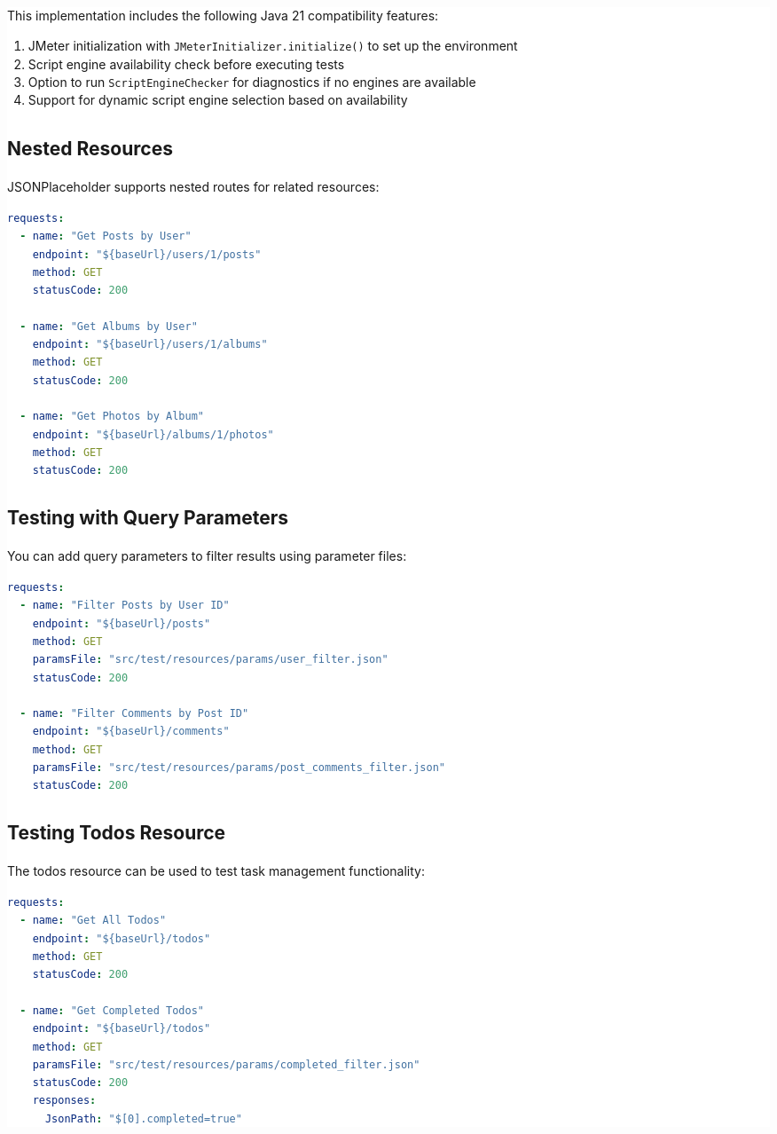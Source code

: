 This implementation includes the following Java 21 compatibility features:

1. JMeter initialization with `JMeterInitializer.initialize()` to set up the environment
2. Script engine availability check before executing tests
3. Option to run `ScriptEngineChecker` for diagnostics if no engines are available
4. Support for dynamic script engine selection based on availability

## Nested Resources

JSONPlaceholder supports nested routes for related resources:

```yaml
requests:
  - name: "Get Posts by User"
    endpoint: "${baseUrl}/users/1/posts"
    method: GET
    statusCode: 200
    
  - name: "Get Albums by User"
    endpoint: "${baseUrl}/users/1/albums"
    method: GET
    statusCode: 200
    
  - name: "Get Photos by Album"
    endpoint: "${baseUrl}/albums/1/photos"
    method: GET
    statusCode: 200
```

## Testing with Query Parameters

You can add query parameters to filter results using parameter files:

```yaml
requests:
  - name: "Filter Posts by User ID"
    endpoint: "${baseUrl}/posts"
    method: GET
    paramsFile: "src/test/resources/params/user_filter.json"
    statusCode: 200
    
  - name: "Filter Comments by Post ID"
    endpoint: "${baseUrl}/comments"
    method: GET
    paramsFile: "src/test/resources/params/post_comments_filter.json"
    statusCode: 200
```

## Testing Todos Resource

The todos resource can be used to test task management functionality:

```yaml
requests:
  - name: "Get All Todos"
    endpoint: "${baseUrl}/todos"
    method: GET
    statusCode: 200
    
  - name: "Get Completed Todos"
    endpoint: "${baseUrl}/todos"
    method: GET
    paramsFile: "src/test/resources/params/completed_filter.json"
    statusCode: 200
    responses:
      JsonPath: "$[0].completed=true"
```